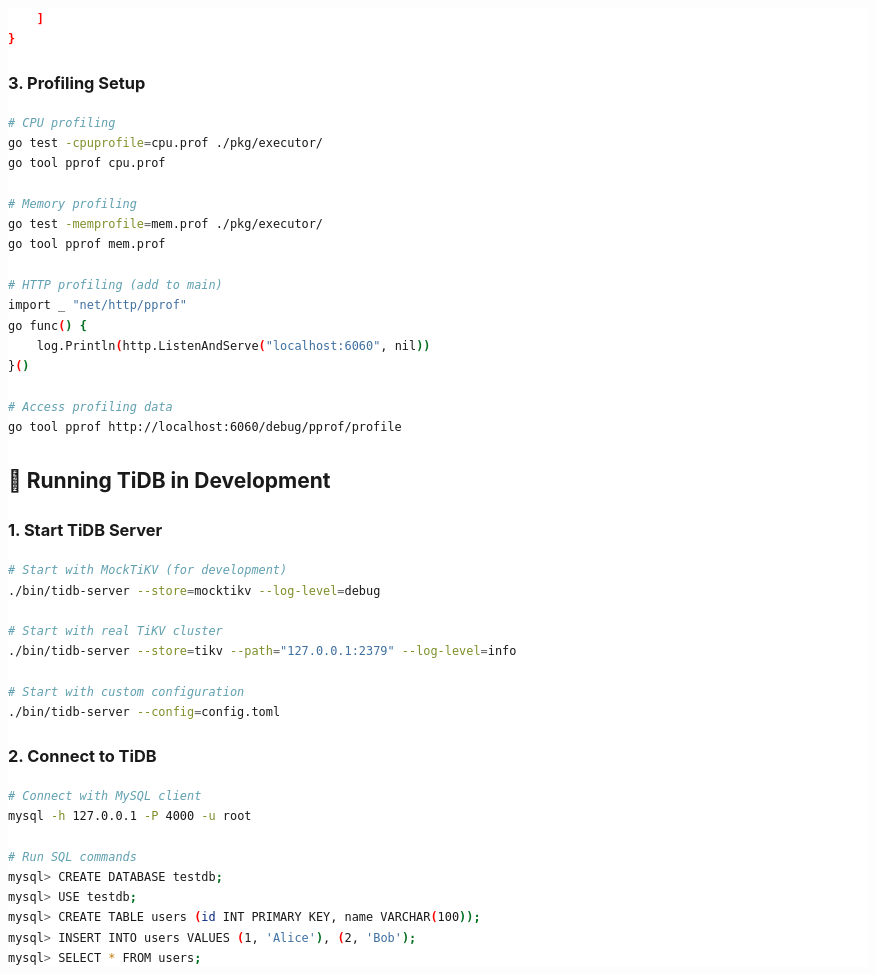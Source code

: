 ```json
    ]
}
```

### 3. Profiling Setup

```bash
# CPU profiling
go test -cpuprofile=cpu.prof ./pkg/executor/
go tool pprof cpu.prof

# Memory profiling  
go test -memprofile=mem.prof ./pkg/executor/
go tool pprof mem.prof

# HTTP profiling (add to main)
import _ "net/http/pprof"
go func() {
    log.Println(http.ListenAndServe("localhost:6060", nil))
}()

# Access profiling data
go tool pprof http://localhost:6060/debug/pprof/profile
```

## 🚀 Running TiDB in Development

### 1. Start TiDB Server

```bash
# Start with MockTiKV (for development)
./bin/tidb-server --store=mocktikv --log-level=debug

# Start with real TiKV cluster
./bin/tidb-server --store=tikv --path="127.0.0.1:2379" --log-level=info

# Start with custom configuration
./bin/tidb-server --config=config.toml
```

### 2. Connect to TiDB

```bash
# Connect with MySQL client
mysql -h 127.0.0.1 -P 4000 -u root

# Run SQL commands
mysql> CREATE DATABASE testdb;
mysql> USE testdb;
mysql> CREATE TABLE users (id INT PRIMARY KEY, name VARCHAR(100));
mysql> INSERT INTO users VALUES (1, 'Alice'), (2, 'Bob');
mysql> SELECT * FROM users;
```
